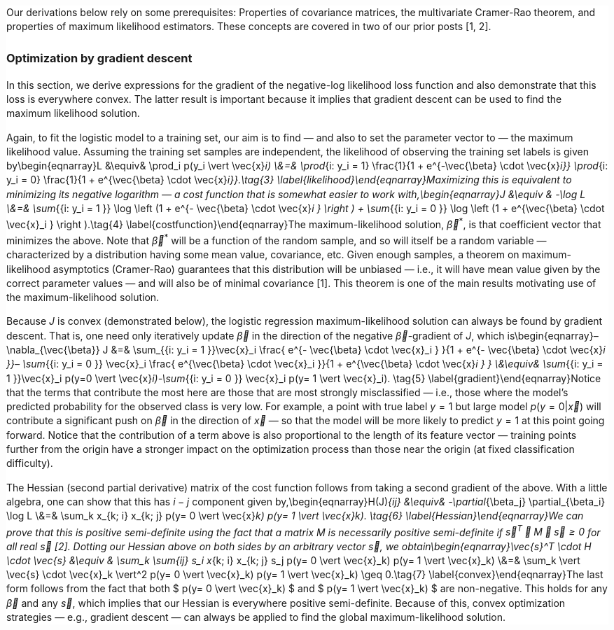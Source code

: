 Our derivations below rely on some prerequisites: Properties of covariance matrices, the multivariate Cramer-Rao theorem, and properties of maximum likelihood estimators. These concepts are covered in two of our prior posts [$1$, $2$].

### Optimization by gradient descent

In this section, we derive expressions for the gradient of the negative-log likelihood loss function and also demonstrate that this loss is everywhere convex. The latter result is important because it implies that gradient descent can be used to find the maximum likelihood solution.

Again, to fit the logistic model to a training set, our aim is to find — and also to set the parameter vector to — the maximum likelihood value. Assuming the training set samples are independent, the likelihood of observing the training set labels is given by\begin{eqnarray}L &\equiv& \prod_i p(y_i \vert \vec{x}_i) \\&=& \prod_{i: y_i = 1} \frac{1}{1 + e^{-\vec{\beta} \cdot \vec{x}_i}} \prod_{i: y_i = 0} \frac{1}{1 + e^{\vec{\beta} \cdot \vec{x}_i}}.\tag{3} \label{likelihood}\end{eqnarray}Maximizing this is equivalent to minimizing its negative logarithm — a cost function that is somewhat easier to work with,\begin{eqnarray}J &\equiv & -\log L \\&=& \sum_{\{i: y_i = 1 \}} \log \left (1 + e^{- \vec{\beta} \cdot \vec{x}_i } \right ) + \sum_{\{i: y_i = 0 \}} \log \left (1 + e^{\vec{\beta} \cdot \vec{x}_i } \right ).\tag{4} \label{costfunction}\end{eqnarray}The maximum-likelihood solution, $\vec{\beta}^*$, is that coefficient vector that minimizes the above. Note that $\vec{\beta}^*$ will be a function of the random sample, and so will itself be a random variable — characterized by a distribution having some mean value, covariance, etc. Given enough samples, a theorem on maximum-likelihood asymptotics (Cramer-Rao) guarantees that this distribution will be unbiased — i.e., it will have mean value given by the correct parameter values — and will also be of minimal covariance [$1$]. This theorem is one of the main results motivating use of the maximum-likelihood solution.

Because $J$ is convex (demonstrated below), the logistic regression maximum-likelihood solution can always be found by gradient descent. That is, one need only iteratively update $\vec{\beta}$ in the direction of the negative $\vec{\beta}$-gradient of $J$, which is\begin{eqnarray}– \nabla_{\vec{\beta}} J &=& \sum_{\{i: y_i = 1 \}}\vec{x}_i \frac{ e^{- \vec{\beta} \cdot \vec{x}_i } }{1 + e^{- \vec{\beta} \cdot \vec{x}_i }}– \sum_{\{i: y_i = 0 \}} \vec{x}_i \frac{ e^{\vec{\beta} \cdot \vec{x}_i }}{1 + e^{\vec{\beta} \cdot \vec{x}_i } } \\&\equiv& \sum_{\{i: y_i = 1 \}}\vec{x}_i p(y=0 \vert \vec{x}_i)-\sum_{\{i: y_i = 0 \}} \vec{x}_i p(y= 1 \vert \vec{x}_i). \tag{5} \label{gradient}\end{eqnarray}Notice that the terms that contribute the most here are those that are most strongly misclassified — i.e., those where the model’s predicted probability for the observed class is very low. For example, a point with true label $y=1$ but large model $p(y=0 \vert \vec{x})$ will contribute a significant push on $\vec{\beta}$ in the direction of $\vec{x}$ — so that the model will be more likely to predict $y=1$ at this point going forward. Notice that the contribution of a term above is also proportional to the length of its feature vector — training points further from the origin have a stronger impact on the optimization process than those near the origin (at fixed classification difficulty).

The Hessian (second partial derivative) matrix of the cost function follows from taking a second gradient of the above. With a little algebra, one can show that this has $i-j$ component given by,\begin{eqnarray}H(J)_{ij} &\equiv& -\partial_{\beta_j} \partial_{\beta_i} \log L \\&=& \sum_k x_{k; i} x_{k; j} p(y= 0 \vert \vec{x}_k) p(y= 1 \vert \vec{x}_k). \tag{6} \label{Hessian}\end{eqnarray}We can prove that this is positive semi-definite using the fact that a matrix $M$ is necessarily positive semi-definite if $\vec{s}^T \cdot M \cdot \vec{s} \geq 0$ for all real $\vec{s}$ [$2$]. Dotting our Hessian above on both sides by an arbitrary vector $\vec{s}$, we obtain\begin{eqnarray}\vec{s}^T \cdot H \cdot \vec{s} &\equiv & \sum_k \sum_{ij} s_i x_{k; i} x_{k; j} s_j p(y= 0 \vert \vec{x}_k) p(y= 1 \vert \vec{x}_k) \\&=& \sum_k \vert \vec{s} \cdot \vec{x}_k \vert^2 p(y= 0 \vert \vec{x}_k) p(y= 1 \vert \vec{x}_k) \geq 0.\tag{7} \label{convex}\end{eqnarray}The last form follows from the fact that both $ p(y= 0 \vert \vec{x}_k) $ and $ p(y= 1 \vert \vec{x}_k) $ are non-negative. This holds for any $\vec{\beta}$ and any $\vec{s}$, which implies that our Hessian is everywhere positive semi-definite. Because of this, convex optimization strategies — e.g., gradient descent — can always be applied to find the global maximum-likelihood solution.
